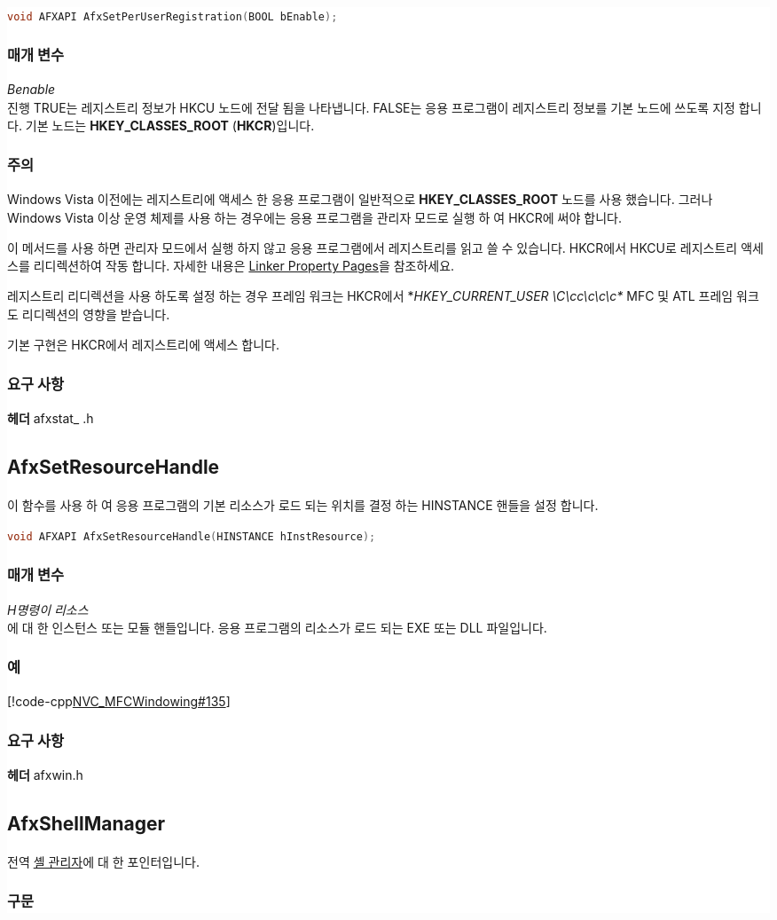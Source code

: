 ```cpp
void AFXAPI AfxSetPerUserRegistration(BOOL bEnable);
```

### <a name="parameters"></a>매개 변수

*Benable*\
진행 TRUE는 레지스트리 정보가 HKCU 노드에 전달 됨을 나타냅니다. FALSE는 응용 프로그램이 레지스트리 정보를 기본 노드에 쓰도록 지정 합니다. 기본 노드는 **HKEY_CLASSES_ROOT** (**HKCR**)입니다.

### <a name="remarks"></a>주의

Windows Vista 이전에는 레지스트리에 액세스 한 응용 프로그램이 일반적으로 **HKEY_CLASSES_ROOT** 노드를 사용 했습니다. 그러나 Windows Vista 이상 운영 체제를 사용 하는 경우에는 응용 프로그램을 관리자 모드로 실행 하 여 HKCR에 써야 합니다.

이 메서드를 사용 하면 관리자 모드에서 실행 하지 않고 응용 프로그램에서 레지스트리를 읽고 쓸 수 있습니다. HKCR에서 HKCU로 레지스트리 액세스를 리디렉션하여 작동 합니다. 자세한 내용은 [Linker Property Pages](../../build/reference/linker-property-pages.md)을 참조하세요.

레지스트리 리디렉션을 사용 하도록 설정 하는 경우 프레임 워크는 HKCR에서 **HKEY_CURRENT_USER \\C\\cc\c\\c\c\** MFC 및 ATL 프레임 워크도 리디렉션의 영향을 받습니다.

기본 구현은 HKCR에서 레지스트리에 액세스 합니다.

### <a name="requirements"></a>요구 사항

  **헤더** afxstat_ .h

## <a name="afxsetresourcehandle"></a>  AfxSetResourceHandle

이 함수를 사용 하 여 응용 프로그램의 기본 리소스가 로드 되는 위치를 결정 하는 HINSTANCE 핸들을 설정 합니다.

```cpp
void AFXAPI AfxSetResourceHandle(HINSTANCE hInstResource);
```

### <a name="parameters"></a>매개 변수

*H명령이 리소스*\
에 대 한 인스턴스 또는 모듈 핸들입니다. 응용 프로그램의 리소스가 로드 되는 EXE 또는 DLL 파일입니다.

### <a name="example"></a>예

[!code-cpp[NVC_MFCWindowing#135](../../mfc/reference/codesnippet/cpp/application-information-and-management_12.cpp)]

### <a name="requirements"></a>요구 사항

  **헤더** afxwin.h

## <a name="afxshellmanager"></a>  AfxShellManager

전역 [셸 관리자](cshellmanager-class.md)에 대 한 포인터입니다.

### <a name="syntax"></a>구문
